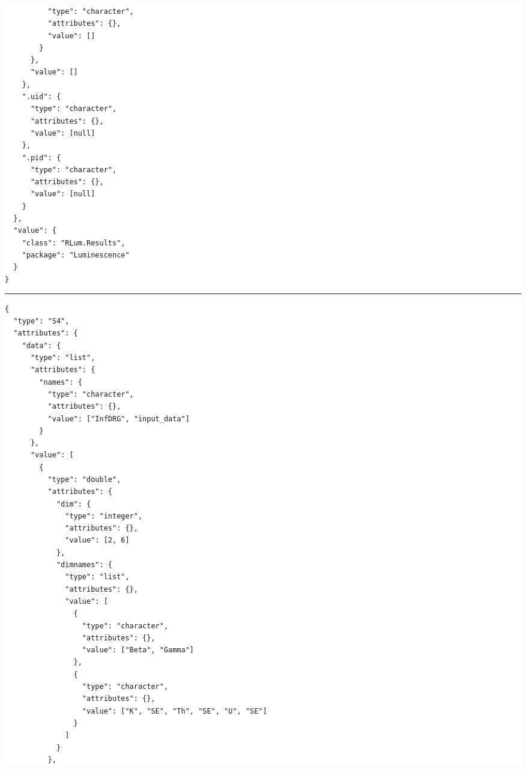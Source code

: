               "type": "character",
              "attributes": {},
              "value": []
            }
          },
          "value": []
        },
        ".uid": {
          "type": "character",
          "attributes": {},
          "value": [null]
        },
        ".pid": {
          "type": "character",
          "attributes": {},
          "value": [null]
        }
      },
      "value": {
        "class": "RLum.Results",
        "package": "Luminescence"
      }
    }

---

    {
      "type": "S4",
      "attributes": {
        "data": {
          "type": "list",
          "attributes": {
            "names": {
              "type": "character",
              "attributes": {},
              "value": ["InfDRG", "input_data"]
            }
          },
          "value": [
            {
              "type": "double",
              "attributes": {
                "dim": {
                  "type": "integer",
                  "attributes": {},
                  "value": [2, 6]
                },
                "dimnames": {
                  "type": "list",
                  "attributes": {},
                  "value": [
                    {
                      "type": "character",
                      "attributes": {},
                      "value": ["Beta", "Gamma"]
                    },
                    {
                      "type": "character",
                      "attributes": {},
                      "value": ["K", "SE", "Th", "SE", "U", "SE"]
                    }
                  ]
                }
              },
